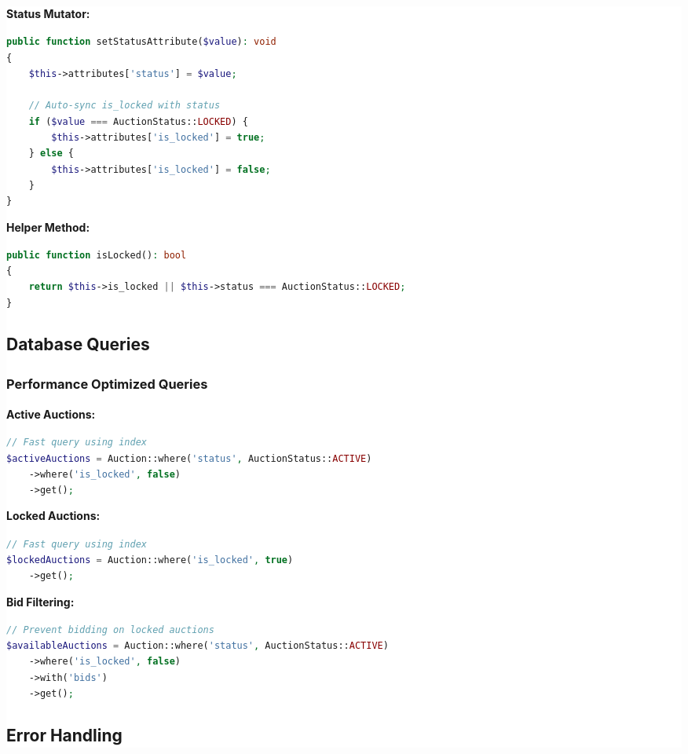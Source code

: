 **Status Mutator:**

```php
public function setStatusAttribute($value): void
{
    $this->attributes['status'] = $value;

    // Auto-sync is_locked with status
    if ($value === AuctionStatus::LOCKED) {
        $this->attributes['is_locked'] = true;
    } else {
        $this->attributes['is_locked'] = false;
    }
}
```

**Helper Method:**

```php
public function isLocked(): bool
{
    return $this->is_locked || $this->status === AuctionStatus::LOCKED;
}
```

## Database Queries

### Performance Optimized Queries

**Active Auctions:**

```php
// Fast query using index
$activeAuctions = Auction::where('status', AuctionStatus::ACTIVE)
    ->where('is_locked', false)
    ->get();
```

**Locked Auctions:**

```php
// Fast query using index
$lockedAuctions = Auction::where('is_locked', true)
    ->get();
```

**Bid Filtering:**

```php
// Prevent bidding on locked auctions
$availableAuctions = Auction::where('status', AuctionStatus::ACTIVE)
    ->where('is_locked', false)
    ->with('bids')
    ->get();
```

## Error Handling
